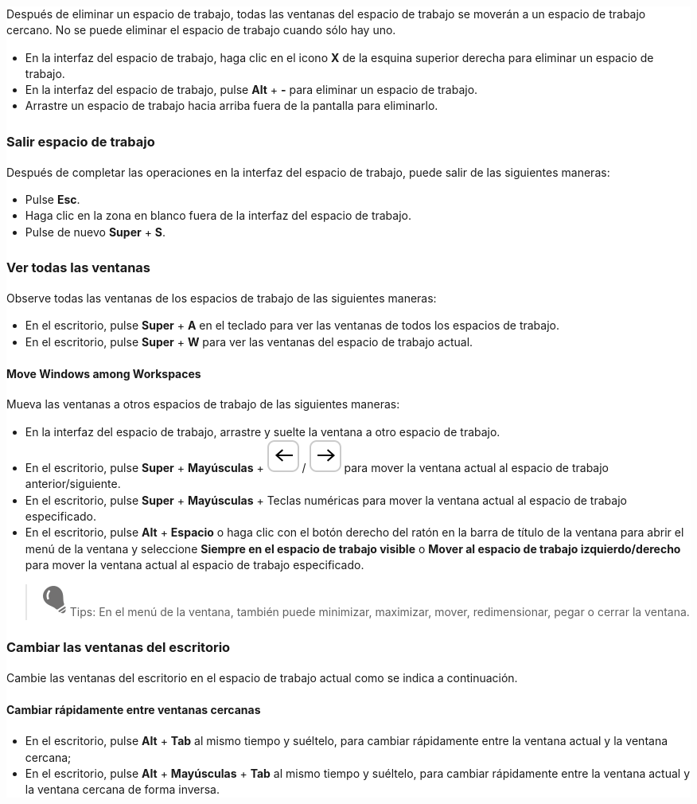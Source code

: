 Después de eliminar un espacio de trabajo, todas las ventanas del espacio de trabajo se moverán a un espacio de trabajo cercano. No se puede eliminar el espacio de trabajo cuando sólo hay uno.

- En la interfaz del espacio de trabajo, haga clic en el icono **X** de la esquina superior derecha para eliminar un espacio de trabajo.
- En la interfaz del espacio de trabajo, pulse **Alt** + **-** para eliminar un espacio de trabajo.
- Arrastre un espacio de trabajo hacia arriba fuera de la pantalla para eliminarlo.

### Salir espacio de trabajo
Después de completar las operaciones en la interfaz del espacio de trabajo, puede salir de las siguientes maneras:

- Pulse **Esc**.
- Haga clic en la zona en blanco fuera de la interfaz del espacio de trabajo.
- Pulse de nuevo **Super** + **S**.

### Ver todas las ventanas
Observe todas las ventanas de los espacios de trabajo de las siguientes maneras:

- En el escritorio, pulse **Super** + **A** en el teclado para ver las ventanas de todos los espacios de trabajo.
- En el escritorio, pulse **Super** + **W** para ver las ventanas del espacio de trabajo actual.

#### Move Windows among Workspaces
Mueva las ventanas a otros espacios de trabajo de las siguientes maneras:

- En la interfaz del espacio de trabajo, arrastre y suelte la ventana a otro espacio de trabajo.
- En el escritorio, pulse **Super** + **Mayúsculas** + ![Izquierda](icon/Left.svg) / ![Derecha](icon/Right.svg) para mover la ventana actual al espacio de trabajo anterior/siguiente.
- En el escritorio, pulse **Super** + **Mayúsculas** + Teclas numéricas para mover la ventana actual al espacio de trabajo especificado.
- En el escritorio, pulse **AIt** + **Espacio** o haga clic con el botón derecho del ratón en la barra de título de la ventana para abrir el menú de la ventana y seleccione **Siempre en el espacio de trabajo visible** o **Mover al espacio de trabajo izquierdo/derecho** para mover la ventana actual al espacio de trabajo especificado.

> ![tips](icon/tips.svg)Tips: En el menú de la ventana, también puede minimizar, maximizar, mover, redimensionar, pegar o cerrar la ventana.

### Cambiar las ventanas del escritorio

Cambie las ventanas del escritorio en el espacio de trabajo actual como se indica a continuación.

#### Cambiar rápidamente entre ventanas cercanas

- En el escritorio, pulse **AIt** + **Tab** al mismo tiempo y suéltelo, para cambiar rápidamente entre la ventana actual y la ventana cercana;
- En el escritorio, pulse **AIt** + **Mayúsculas** + **Tab** al mismo tiempo y suéltelo, para cambiar rápidamente entre la ventana actual y la ventana cercana de forma inversa.
